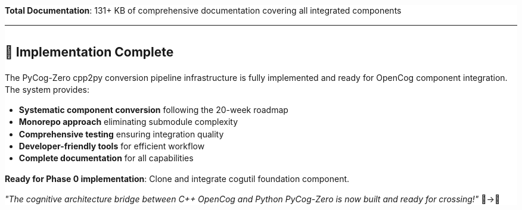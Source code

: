 **Total Documentation**: 131+ KB of comprehensive documentation covering all integrated components

---

## 🎉 Implementation Complete

The PyCog-Zero cpp2py conversion pipeline infrastructure is fully implemented and ready for OpenCog component integration. The system provides:

- **Systematic component conversion** following the 20-week roadmap
- **Monorepo approach** eliminating submodule complexity  
- **Comprehensive testing** ensuring integration quality
- **Developer-friendly tools** for efficient workflow
- **Complete documentation** for all capabilities

**Ready for Phase 0 implementation**: Clone and integrate cogutil foundation component.

*"The cognitive architecture bridge between C++ OpenCog and Python PyCog-Zero is now built and ready for crossing!"* 🧠→🐍